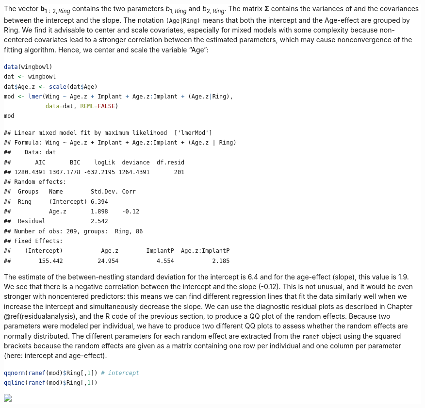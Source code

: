 The vector $\boldsymbol{b}_{1:2,Ring}$ contains the two parameters $b_{1,Ring}$ and $b_{2,Ring}$. The matrix $\boldsymbol{\Sigma}$ contains the variances of and the covariances between the intercept and the slope. The notation `(Age|Ring)` means that both the intercept and the Age-effect are grouped by Ring. We find it advisable to center and scale covariates, especially for mixed models with some complexity because non-centered covariates lead to a stronger correlation between the estimated parameters, which may cause nonconvergence of the fitting algorithm. Hence, we center and scale the variable “Age”:


``` r
data(wingbowl)
dat <- wingbowl
dat$Age.z <- scale(dat$Age)
mod <- lmer(Wing ~ Age.z + Implant + Age.z:Implant + (Age.z|Ring),
            data=dat, REML=FALSE)
mod
```

```
## Linear mixed model fit by maximum likelihood  ['lmerMod']
## Formula: Wing ~ Age.z + Implant + Age.z:Implant + (Age.z | Ring)
##    Data: dat
##       AIC       BIC    logLik  deviance  df.resid 
## 1280.4391 1307.1778 -632.2195 1264.4391       201 
## Random effects:
##  Groups   Name        Std.Dev. Corr 
##  Ring     (Intercept) 6.394         
##           Age.z       1.898    -0.12
##  Residual             2.542         
## Number of obs: 209, groups:  Ring, 86
## Fixed Effects:
##    (Intercept)           Age.z        ImplantP  Age.z:ImplantP  
##        155.442          24.954           4.554           2.185
```

The estimate of the between-nestling standard deviation for the intercept is 6.4 and for the age-effect (slope), this value is 1.9. We see that there is a negative correlation between the intercept and the slope (-0.12). This is not unusual, and it would be even stronger with noncentered predictors: this means we can find different regression lines that fit the data similarly well when we increase the intercept and simultaneously decrease the slope.
We can use the diagnostic residual plots as described in Chapter \@ref(residualanalysis), and the R code of the previous section, to produce a QQ plot of the random effects. Because two parameters were modeled per individual, we have to produce two different QQ plots to assess whether the random effects are normally distributed. The different parameters for each random effect are extracted from the `ranef` object using the squared brackets because the random effects are given as a matrix containing one row per individual and one column per parameter (here: intercept and age-effect).


``` r
qqnorm(ranef(mod)$Ring[,1]) # intercept
qqline(ranef(mod)$Ring[,1])
```

<img src="2.05-lmer_files/figure-html/unnamed-chunk-17-1.png" width="672" />
